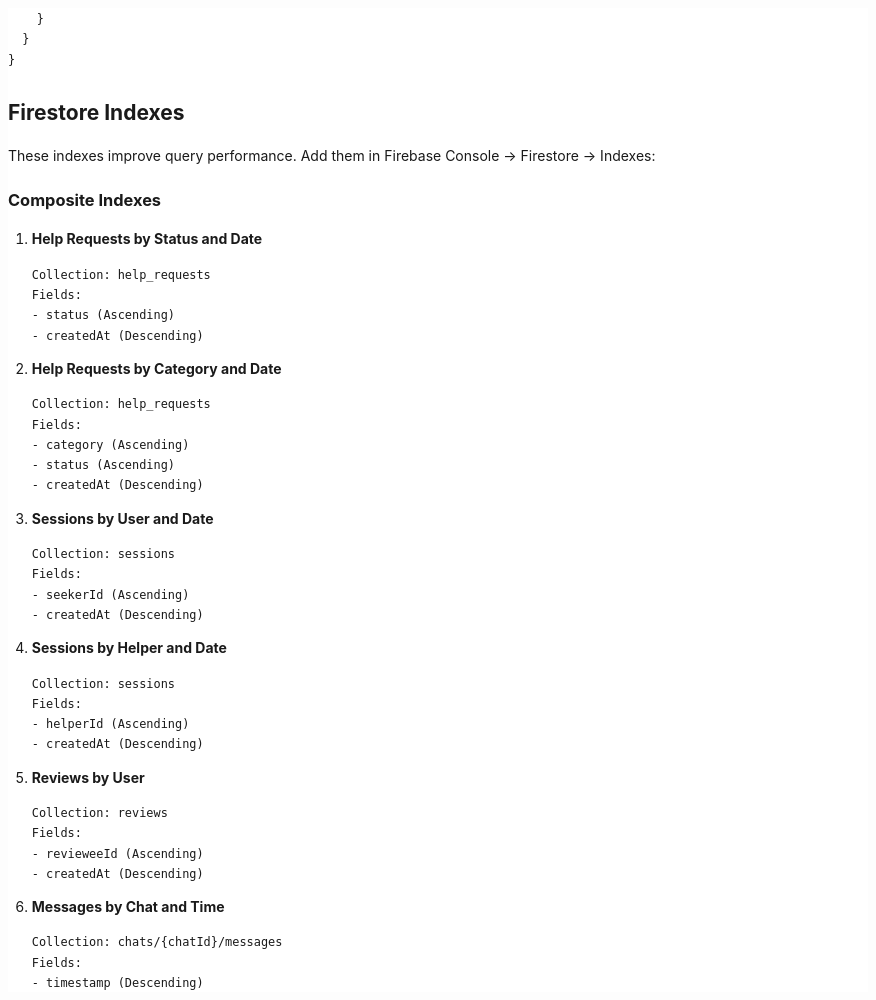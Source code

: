 ```javascript
    }
  }
}
```

## Firestore Indexes

These indexes improve query performance. Add them in Firebase Console → Firestore → Indexes:

### Composite Indexes

1. **Help Requests by Status and Date**
   ```
   Collection: help_requests
   Fields:
   - status (Ascending)
   - createdAt (Descending)
   ```

2. **Help Requests by Category and Date**
   ```
   Collection: help_requests
   Fields:
   - category (Ascending)
   - status (Ascending)
   - createdAt (Descending)
   ```

3. **Sessions by User and Date**
   ```
   Collection: sessions
   Fields:
   - seekerId (Ascending)
   - createdAt (Descending)
   ```

4. **Sessions by Helper and Date**
   ```
   Collection: sessions
   Fields:
   - helperId (Ascending)
   - createdAt (Descending)
   ```

5. **Reviews by User**
   ```
   Collection: reviews
   Fields:
   - revieweeId (Ascending)
   - createdAt (Descending)
   ```

6. **Messages by Chat and Time**
   ```
   Collection: chats/{chatId}/messages
   Fields:
   - timestamp (Descending)
   ```
